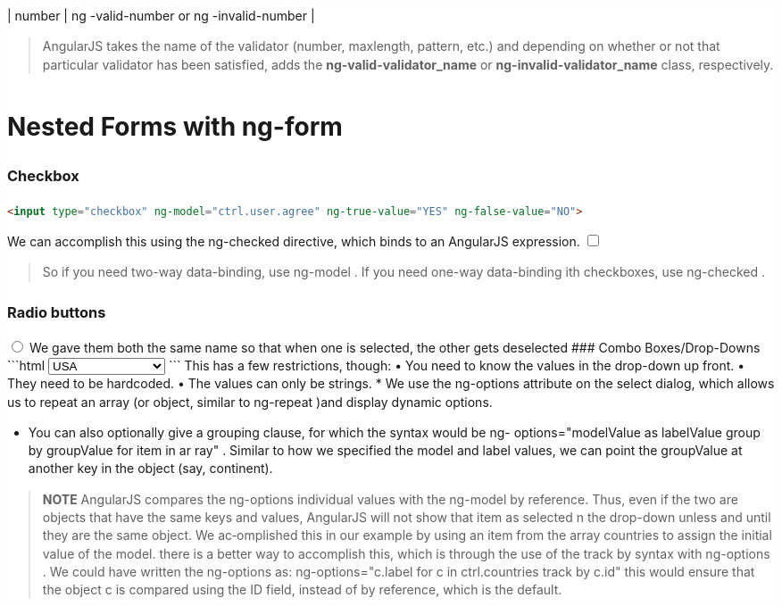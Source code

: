 | number | ng -valid-number or ng -invalid-number |

>AngularJS takes the name of the validator (number, maxlength, pattern, etc.) and depending on whether or not that particular validator has been satisfied, adds the __ng-valid-validator_name__ or __ng-invalid-validator_name__ class, respectively.


# Nested Forms with ng-form

<ng-form name="profile">

### Checkbox
```html
<input type="checkbox" ng-model="ctrl.user.agree" ng-true-value="YES" ng-false-value="NO">
```
We can accomplish this using the ng-checked directive, which binds to an AngularJS
expression.
<input type="checkbox" ng-checked="sport.selected === 'YES'">
> So if you need two-way data-binding, use ng-model . If you need one-way data-binding
 ith checkboxes, use ng-checked .

### Radio buttons
<input type="radio" name="gender" ng-model="user.gender" value="male">
We gave them both the same name so that
when one is selected, the other gets deselected
### Combo Boxes/Drop-Downs
```html
<select ng-model="location">
    <option value="USA">USA</option>
    <option value="India">India</option>
    <option value="Other">None of the above</option>
</select>
```
This has a few restrictions, though:
• You need to know the values in the drop-down up front.
• They need to be hardcoded.
• The values can only be strings.
* We use the ng-options attribute on the select dialog, which allows us to repeat an
array (or object, similar to ng-repeat )and display dynamic options.

* You can also optionally give a grouping clause, for which the syntax would be ng-
options="modelValue as labelValue group by groupValue for item in ar
ray" . Similar to how we specified the model and label values, we can point the
groupValue at another key in the object (say, continent).


>__NOTE__ AngularJS compares the ng-options individual values with the ng-model by reference. Thus, even if the two are objects that have the same keys and values, AngularJS will not show that item as selected n the drop-down unless and until they are the same object. We ac‐omplished this in our example by using an item from the array countries to assign the initial value of the model. there is a better way to accomplish this, which is through the use of the track by syntax with ng-options . We could have written the ng-options as:
>ng-options="c.label for c in ctrl.countries track by c.id" this would ensure that the object c is compared using the ID field, instead of by reference, which is the default.
